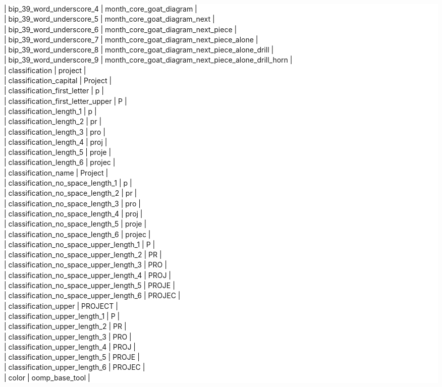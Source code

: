 | bip_39_word_underscore_4 | month_core_goat_diagram |  
| bip_39_word_underscore_5 | month_core_goat_diagram_next |  
| bip_39_word_underscore_6 | month_core_goat_diagram_next_piece |  
| bip_39_word_underscore_7 | month_core_goat_diagram_next_piece_alone |  
| bip_39_word_underscore_8 | month_core_goat_diagram_next_piece_alone_drill |  
| bip_39_word_underscore_9 | month_core_goat_diagram_next_piece_alone_drill_horn |  
| classification | project |  
| classification_capital | Project |  
| classification_first_letter | p |  
| classification_first_letter_upper | P |  
| classification_length_1 | p |  
| classification_length_2 | pr |  
| classification_length_3 | pro |  
| classification_length_4 | proj |  
| classification_length_5 | proje |  
| classification_length_6 | projec |  
| classification_name | Project |  
| classification_no_space_length_1 | p |  
| classification_no_space_length_2 | pr |  
| classification_no_space_length_3 | pro |  
| classification_no_space_length_4 | proj |  
| classification_no_space_length_5 | proje |  
| classification_no_space_length_6 | projec |  
| classification_no_space_upper_length_1 | P |  
| classification_no_space_upper_length_2 | PR |  
| classification_no_space_upper_length_3 | PRO |  
| classification_no_space_upper_length_4 | PROJ |  
| classification_no_space_upper_length_5 | PROJE |  
| classification_no_space_upper_length_6 | PROJEC |  
| classification_upper | PROJECT |  
| classification_upper_length_1 | P |  
| classification_upper_length_2 | PR |  
| classification_upper_length_3 | PRO |  
| classification_upper_length_4 | PROJ |  
| classification_upper_length_5 | PROJE |  
| classification_upper_length_6 | PROJEC |  
| color | oomp_base_tool |  